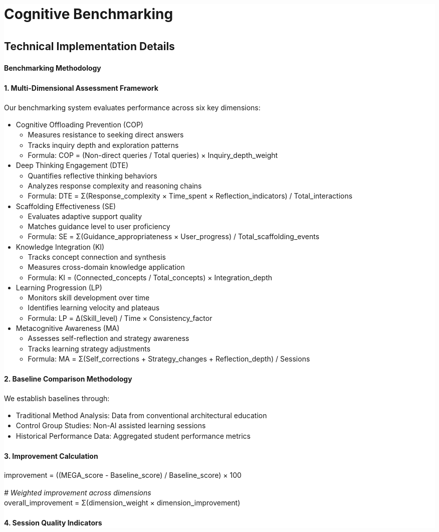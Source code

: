 # **Cognitive Benchmarking**

## **Technical Implementation Details**

**Benchmarking Methodology**

#### **1\. Multi-Dimensional Assessment Framework**

Our benchmarking system evaluates performance across six key dimensions:

* Cognitive Offloading Prevention (COP)  
  * Measures resistance to seeking direct answers  
  * Tracks inquiry depth and exploration patterns  
  * Formula: COP \= (Non-direct queries / Total queries) × Inquiry\_depth\_weight  
* Deep Thinking Engagement (DTE)  
  * Quantifies reflective thinking behaviors  
  * Analyzes response complexity and reasoning chains  
  * Formula: DTE \= Σ(Response\_complexity × Time\_spent × Reflection\_indicators) / Total\_interactions  
* Scaffolding Effectiveness (SE)  
  * Evaluates adaptive support quality  
  * Matches guidance level to user proficiency  
  * Formula: SE \= Σ(Guidance\_appropriateness × User\_progress) / Total\_scaffolding\_events  
* Knowledge Integration (KI)  
  * Tracks concept connection and synthesis  
  * Measures cross-domain knowledge application  
  * Formula: KI \= (Connected\_concepts / Total\_concepts) × Integration\_depth  
* Learning Progression (LP)  
  * Monitors skill development over time  
  * Identifies learning velocity and plateaus  
  * Formula: LP \= Δ(Skill\_level) / Time × Consistency\_factor  
* Metacognitive Awareness (MA)  
  * Assesses self-reflection and strategy awareness  
  * Tracks learning strategy adjustments  
  * Formula: MA \= Σ(Self\_corrections \+ Strategy\_changes \+ Reflection\_depth) / Sessions

#### **2\. Baseline Comparison Methodology**

We establish baselines through:

* Traditional Method Analysis: Data from conventional architectural education  
* Control Group Studies: Non-AI assisted learning sessions  
* Historical Performance Data: Aggregated student performance metrics

#### **3\. Improvement Calculation**

improvement \= ((MEGA\_score \- Baseline\_score) / Baseline\_score) × 100

*\# Weighted improvement across dimensions*  
overall\_improvement \= Σ(dimension\_weight × dimension\_improvement)

#### **4\. Session Quality Indicators**

